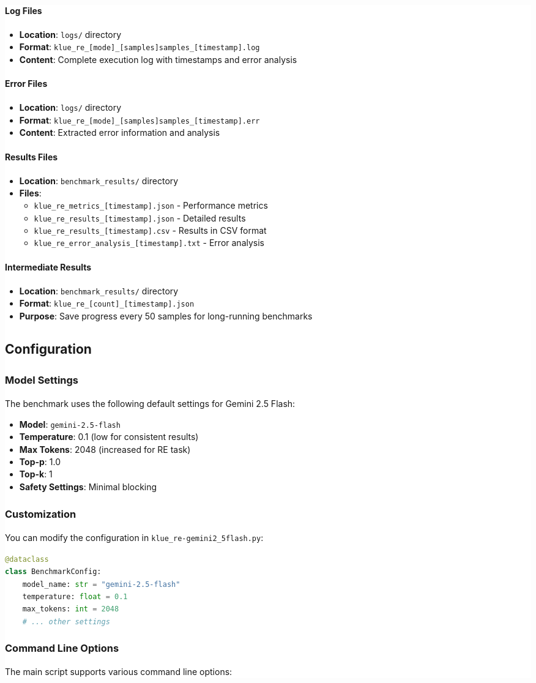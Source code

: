 #### Log Files
- **Location**: `logs/` directory
- **Format**: `klue_re_[mode]_[samples]samples_[timestamp].log`
- **Content**: Complete execution log with timestamps and error analysis

#### Error Files
- **Location**: `logs/` directory
- **Format**: `klue_re_[mode]_[samples]samples_[timestamp].err`
- **Content**: Extracted error information and analysis

#### Results Files
- **Location**: `benchmark_results/` directory
- **Files**:
  - `klue_re_metrics_[timestamp].json` - Performance metrics
  - `klue_re_results_[timestamp].json` - Detailed results
  - `klue_re_results_[timestamp].csv` - Results in CSV format
  - `klue_re_error_analysis_[timestamp].txt` - Error analysis

#### Intermediate Results
- **Location**: `benchmark_results/` directory
- **Format**: `klue_re_[count]_[timestamp].json`
- **Purpose**: Save progress every 50 samples for long-running benchmarks

## Configuration

### Model Settings

The benchmark uses the following default settings for Gemini 2.5 Flash:

- **Model**: `gemini-2.5-flash`
- **Temperature**: 0.1 (low for consistent results)
- **Max Tokens**: 2048 (increased for RE task)
- **Top-p**: 1.0
- **Top-k**: 1
- **Safety Settings**: Minimal blocking

### Customization

You can modify the configuration in `klue_re-gemini2_5flash.py`:

```python
@dataclass
class BenchmarkConfig:
    model_name: str = "gemini-2.5-flash"
    temperature: float = 0.1
    max_tokens: int = 2048
    # ... other settings
```

### Command Line Options

The main script supports various command line options:
